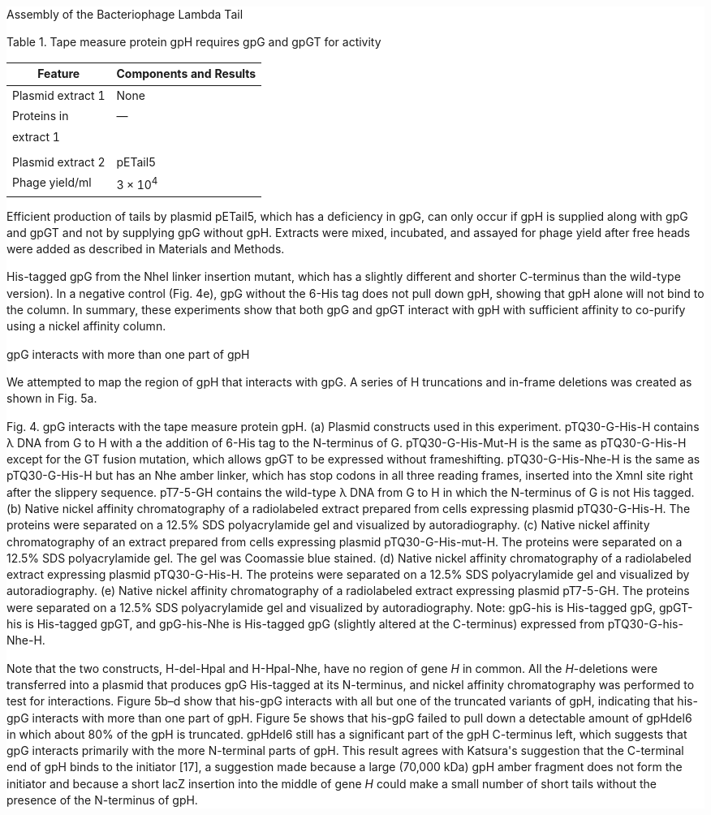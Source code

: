 Assembly of the Bacteriophage Lambda Tail

Table 1. Tape measure protein gpH requires gpG and gpGT for activity

| Feature          | Components and Results |
|------------------|------------------------|
| Plasmid extract 1 | None                  | pT7-5-GT         | pT7-5-GH         | pT7-5-GT         | pT7-5-GH         |
| Proteins in      | —                     | gpG,             | gpG,             | gpG,             | gpG,             |
| extract 1        |                        | gpGT             | gpGT,            | gpGT,            | gpGT,            |
|                  |                        |                  | gpH              | gpH              | gpH              |
| Plasmid extract 2 | pETail5               | None             | None             | pETail5          | pETail5          |
| Phage yield/ml   | $3 \times 10^4$       | $<2 \times 10^2$ | $<2 \times 10^2$ | $3 \times 10^4$ | $1.2 \times 10^7$ |

Efficient production of tails by plasmid pETail5, which has a deficiency in gpG, can only occur if gpH is supplied along with gpG and gpGT and not by supplying gpG without gpH. Extracts were mixed, incubated, and assayed for phage yield after free heads were added as described in Materials and Methods.

His-tagged gpG from the NheI linker insertion mutant, which has a slightly different and shorter C-terminus than the wild-type version). In a negative control (Fig. 4e), gpG without the 6-His tag does not pull down gpH, showing that gpH alone will not bind to the column. In summary, these experiments show that both gpG and gpGT interact with gpH with sufficient affinity to co-purify using a nickel affinity column.

gpG interacts with more than one part of gpH

We attempted to map the region of gpH that interacts with gpG. A series of H truncations and in-frame deletions was created as shown in Fig. 5a.

Fig. 4. gpG interacts with the tape measure protein gpH. (a) Plasmid constructs used in this experiment. pTQ30-G-His-H contains λ DNA from G to H with a the addition of 6-His tag to the N-terminus of G. pTQ30-G-His-Mut-H is the same as pTQ30-G-His-H except for the GT fusion mutation, which allows gpGT to be expressed without frameshifting. pTQ30-G-His-Nhe-H is the same as pTQ30-G-His-H but has an Nhe amber linker, which has stop codons in all three reading frames, inserted into the XmnI site right after the slippery sequence. pT7-5-GH contains the wild-type λ DNA from G to H in which the N-terminus of G is not His tagged. (b) Native nickel affinity chromatography of a radiolabeled extract prepared from cells expressing plasmid pTQ30-G-His-H. The proteins were separated on a 12.5% SDS polyacrylamide gel and visualized by autoradiography. (c) Native nickel affinity chromatography of an extract prepared from cells expressing plasmid pTQ30-G-His-mut-H. The proteins were separated on a 12.5% SDS polyacrylamide gel. The gel was Coomassie blue stained. (d) Native nickel affinity chromatography of a radiolabeled extract expressing plasmid pTQ30-G-His-H. The proteins were separated on a 12.5% SDS polyacrylamide gel and visualized by autoradiography. (e) Native nickel affinity chromatography of a radiolabeled extract expressing plasmid pT7-5-GH. The proteins were separated on a 12.5% SDS polyacrylamide gel and visualized by autoradiography. Note: gpG-his is His-tagged gpG, gpGT-his is His-tagged gpGT, and gpG-his-Nhe is His-tagged gpG (slightly altered at the C-terminus) expressed from pTQ30-G-his-Nhe-H.

Note that the two constructs, H-del-Hpal and H-Hpal-Nhe, have no region of gene $H$ in common. All the $H$-deletions were transferred into a plasmid that produces gpG His-tagged at its N-terminus, and nickel affinity chromatography was performed to test for interactions. Figure 5b–d show that his-gpG interacts with all but one of the truncated variants of gpH, indicating that his-gpG interacts with more than one part of gpH. Figure 5e shows that his-gpG failed to pull down a detectable amount of gpHdel6 in which about 80% of the gpH is truncated. gpHdel6 still has a significant part of the gpH C-terminus left, which suggests that gpG interacts primarily with the more N-terminal parts of gpH. This result agrees with Katsura's suggestion that the C-terminal end of gpH binds to the initiator [17], a suggestion made because a large (70,000 kDa) gpH amber fragment does not form the initiator and because a short lacZ insertion into the middle of gene $H$ could make a small number of short tails without the presence of the N-terminus of gpH.
